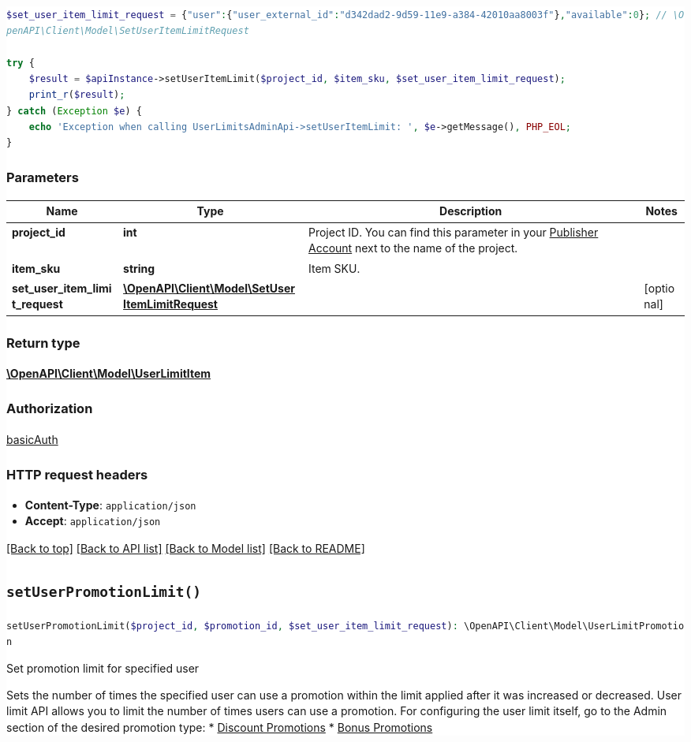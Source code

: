 ```php
$set_user_item_limit_request = {"user":{"user_external_id":"d342dad2-9d59-11e9-a384-42010aa8003f"},"available":0}; // \OpenAPI\Client\Model\SetUserItemLimitRequest

try {
    $result = $apiInstance->setUserItemLimit($project_id, $item_sku, $set_user_item_limit_request);
    print_r($result);
} catch (Exception $e) {
    echo 'Exception when calling UserLimitsAdminApi->setUserItemLimit: ', $e->getMessage(), PHP_EOL;
}
```

### Parameters

| Name | Type | Description  | Notes |
| ------------- | ------------- | ------------- | ------------- |
| **project_id** | **int**| Project ID. You can find this parameter in your [Publisher Account](https://publisher.xsolla.com/) next to the name of the project. | |
| **item_sku** | **string**| Item SKU. | |
| **set_user_item_limit_request** | [**\OpenAPI\Client\Model\SetUserItemLimitRequest**](../Model/SetUserItemLimitRequest.md)|  | [optional] |

### Return type

[**\OpenAPI\Client\Model\UserLimitItem**](../Model/UserLimitItem.md)

### Authorization

[basicAuth](../../README.md#basicAuth)

### HTTP request headers

- **Content-Type**: `application/json`
- **Accept**: `application/json`

[[Back to top]](#) [[Back to API list]](../../README.md#endpoints)
[[Back to Model list]](../../README.md#models)
[[Back to README]](../../README.md)

## `setUserPromotionLimit()`

```php
setUserPromotionLimit($project_id, $promotion_id, $set_user_item_limit_request): \OpenAPI\Client\Model\UserLimitPromotion
```

Set promotion limit for specified user

Sets the number of times the specified user can use a promotion within the limit applied after it was increased or decreased.  User limit API allows you to limit the number of times users can use a promotion. For configuring the user limit itself, go to the Admin section of the desired promotion type: * [Discount Promotions](https://developers.xsolla.com/api/shop-builder/tag/promotions-discounts/) * [Bonus Promotions](https://developers.xsolla.com/api/shop-builder/tag/promotions-bonuses/)
